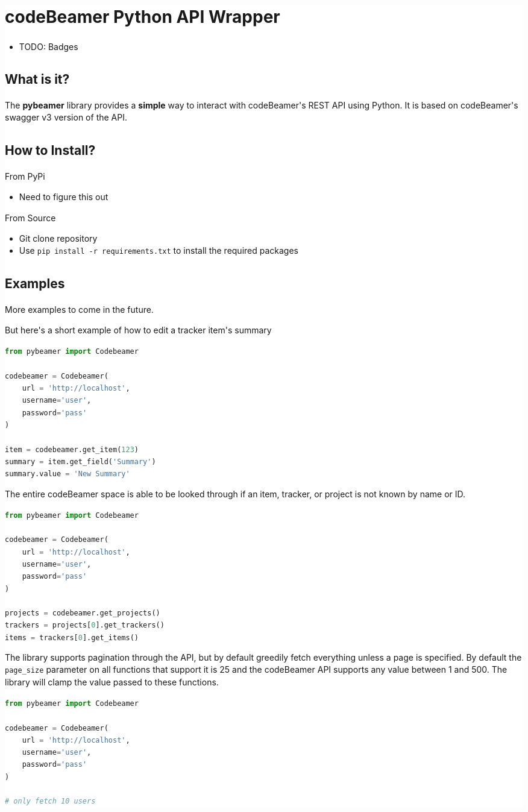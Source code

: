 # codeBeamer Python API Wrapper
* TODO: Badges

## What is it?
The **pybeamer** library provides a **simple** way to interact with codeBeamer's REST API using Python. It is based on codeBeamer's swagger v3 version of the API.

## How to Install?
From PyPi
* Need to figure this out

From Source
* Git clone repository
* Use `pip install -r requirements.txt` to install the required packages

## Examples
More examples to come in the future.

But here's a short example of how to edit a tracker item's summary
```python
from pybeamer import Codebeamer

codebeamer = Codebeamer(
	url = 'http://localhost',
	username='user',
	password='pass'
)

item = codebeamer.get_item(123)
summary = item.get_field('Summary')
summary.value = 'New Summary'
```

The entire codeBeamer space is able to be looked through if an item, tracker, or project is not known by name or ID.
```python
from pybeamer import Codebeamer

codebeamer = Codebeamer(
	url = 'http://localhost',
	username='user',
	password='pass'
)

projects = codebeamer.get_projects()
trackers = projects[0].get_trackers()
items = trackers[0].get_items()
```

The library supports pagination through the API, but by default greedily fetch everything unless a page is specified. By default the `page_size` parameter on all functions that support it is 25 and the codeBeamer API supports any value between 1 and 500. The library will clamp the value passed to these functions.
```python
from pybeamer import Codebeamer

codebeamer = Codebeamer(
	url = 'http://localhost',
	username='user',
	password='pass'
)

# only fetch 10 users
```